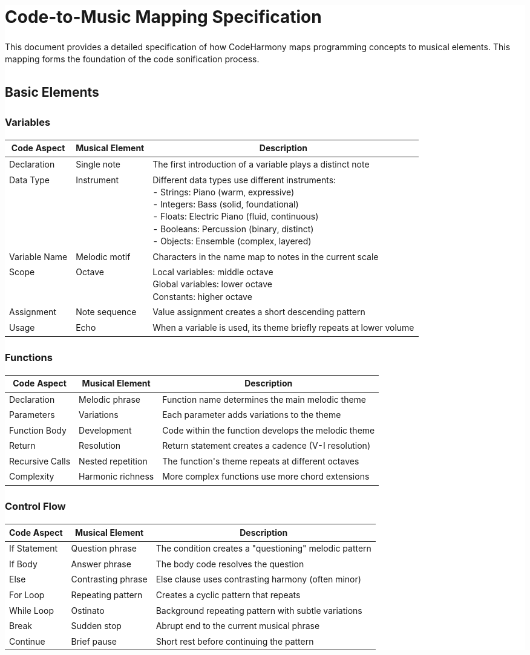 # Code-to-Music Mapping Specification

This document provides a detailed specification of how CodeHarmony maps programming concepts to musical elements. This mapping forms the foundation of the code sonification process.

## Basic Elements

### Variables

| Code Aspect | Musical Element | Description |
|-------------|-----------------|-------------|
| Declaration | Single note | The first introduction of a variable plays a distinct note |
| Data Type | Instrument | Different data types use different instruments:<br>- Strings: Piano (warm, expressive)<br>- Integers: Bass (solid, foundational)<br>- Floats: Electric Piano (fluid, continuous)<br>- Booleans: Percussion (binary, distinct)<br>- Objects: Ensemble (complex, layered) |
| Variable Name | Melodic motif | Characters in the name map to notes in the current scale |
| Scope | Octave | Local variables: middle octave<br>Global variables: lower octave<br>Constants: higher octave |
| Assignment | Note sequence | Value assignment creates a short descending pattern |
| Usage | Echo | When a variable is used, its theme briefly repeats at lower volume |

### Functions

| Code Aspect | Musical Element | Description |
|-------------|-----------------|-------------|
| Declaration | Melodic phrase | Function name determines the main melodic theme |
| Parameters | Variations | Each parameter adds variations to the theme |
| Function Body | Development | Code within the function develops the melodic theme |
| Return | Resolution | Return statement creates a cadence (V-I resolution) |
| Recursive Calls | Nested repetition | The function's theme repeats at different octaves |
| Complexity | Harmonic richness | More complex functions use more chord extensions |

### Control Flow

| Code Aspect | Musical Element | Description |
|-------------|-----------------|-------------|
| If Statement | Question phrase | The condition creates a "questioning" melodic pattern |
| If Body | Answer phrase | The body code resolves the question |
| Else | Contrasting phrase | Else clause uses contrasting harmony (often minor) |
| For Loop | Repeating pattern | Creates a cyclic pattern that repeats |
| While Loop | Ostinato | Background repeating pattern with subtle variations |
| Break | Sudden stop | Abrupt end to the current musical phrase |
| Continue | Brief pause | Short rest before continuing the pattern |
